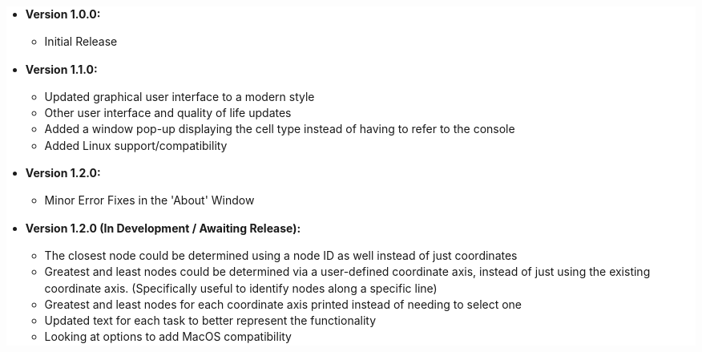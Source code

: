 - **Version 1.0.0:** 
  - Initial Release

- **Version 1.1.0:** 
  - Updated graphical user interface to a modern style
  - Other user interface and quality of life updates
  - Added a window pop-up displaying the cell type instead of having to refer to the console
  - Added Linux support/compatibility
 
- **Version 1.2.0:**
    - Minor Error Fixes in the 'About' Window

- **Version 1.2.0 (In Development / Awaiting Release):** 
  - The closest node could be determined using a node ID as well instead of just coordinates
  - Greatest and least nodes could be determined via a user-defined coordinate axis, instead of just using the existing coordinate axis. (Specifically useful to identify nodes along a specific line)
  - Greatest and least nodes for each coordinate axis printed instead of needing to select one
  - Updated text for each task to better represent the functionality
  - Looking at options to add MacOS compatibility
